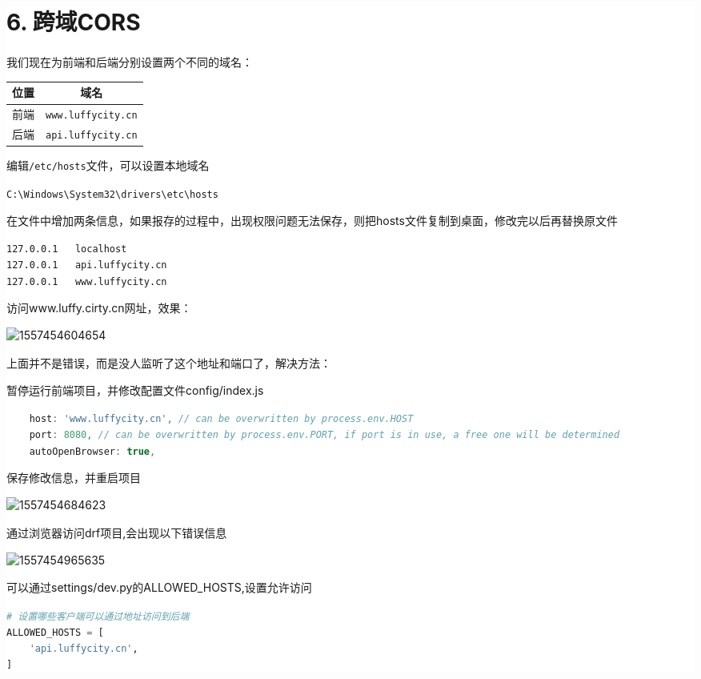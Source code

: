 

# 6. 跨域CORS

我们现在为前端和后端分别设置两个不同的域名：

| 位置 | 域名               |
| ---- | ------------------ |
| 前端 | `www.luffycity.cn` |
| 后端 | `api.luffycity.cn` |

编辑`/etc/hosts`文件，可以设置本地域名

```bash
C:\Windows\System32\drivers\etc\hosts
```

在文件中增加两条信息，如果报存的过程中，出现权限问题无法保存，则把hosts文件复制到桌面，修改完以后再替换原文件

```shell
127.0.0.1   localhost
127.0.0.1   api.luffycity.cn
127.0.0.1   www.luffycity.cn
```



访问www.luffy.cirty.cn网址，效果：

![1557454604654](C:/Users/32639/Desktop/%E8%B7%AF%E9%A3%9E%E5%AD%A6%E6%88%90/assets/1557454604654.png)

上面并不是错误，而是没人监听了这个地址和端口了，解决方法：

暂停运行前端项目，并修改配置文件config/index.js

```javascript
    host: 'www.luffycity.cn', // can be overwritten by process.env.HOST
    port: 8080, // can be overwritten by process.env.PORT, if port is in use, a free one will be determined
    autoOpenBrowser: true,
```

保存修改信息，并重启项目

![1557454684623](C:/Users/32639/Desktop/%E8%B7%AF%E9%A3%9E%E5%AD%A6%E6%88%90/assets/1557454684623.png)





通过浏览器访问drf项目,会出现以下错误信息

![1557454965635](C:/Users/32639/Desktop/%E8%B7%AF%E9%A3%9E%E5%AD%A6%E6%88%90/assets/1557454965635.png)

可以通过settings/dev.py的ALLOWED_HOSTS,设置允许访问

```python
# 设置哪些客户端可以通过地址访问到后端
ALLOWED_HOSTS = [
    'api.luffycity.cn',
]
```
